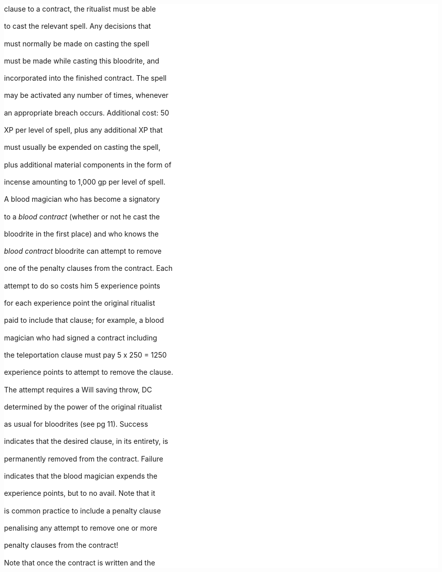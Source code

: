clause to a contract, the ritualist must be able

to cast the relevant spell. Any decisions that

must normally be made on casting the spell

must be made while casting this bloodrite, and

incorporated into the finished contract. The spell

may be activated any number of times, whenever

an appropriate breach occurs. Additional cost: 50

XP per level of spell, plus any additional XP that

must usually be expended on casting the spell,

plus additional material components in the form of

incense amounting to 1,000 gp per level of spell.

A blood magician who has become a signatory

to a *blood contract* (whether or not he cast the

bloodrite in the first place) and who knows the

*blood contract* bloodrite can attempt to remove

one of the penalty clauses from the contract. Each

attempt to do so costs him 5 experience points

for each experience point the original ritualist

paid to include that clause; for example, a blood

magician who had signed a contract including

the teleportation clause must pay 5 x 250 = 1250

experience points to attempt to remove the clause.

The attempt requires a Will saving throw, DC

determined by the power of the original ritualist

as usual for bloodrites (see pg 11). Success

indicates that the desired clause, in its entirety, is

permanently removed from the contract. Failure

indicates that the blood magician expends the

experience points, but to no avail. Note that it

is common practice to include a penalty clause

penalising any attempt to remove one or more

penalty clauses from the contract! 

Note that once the contract is written and the
